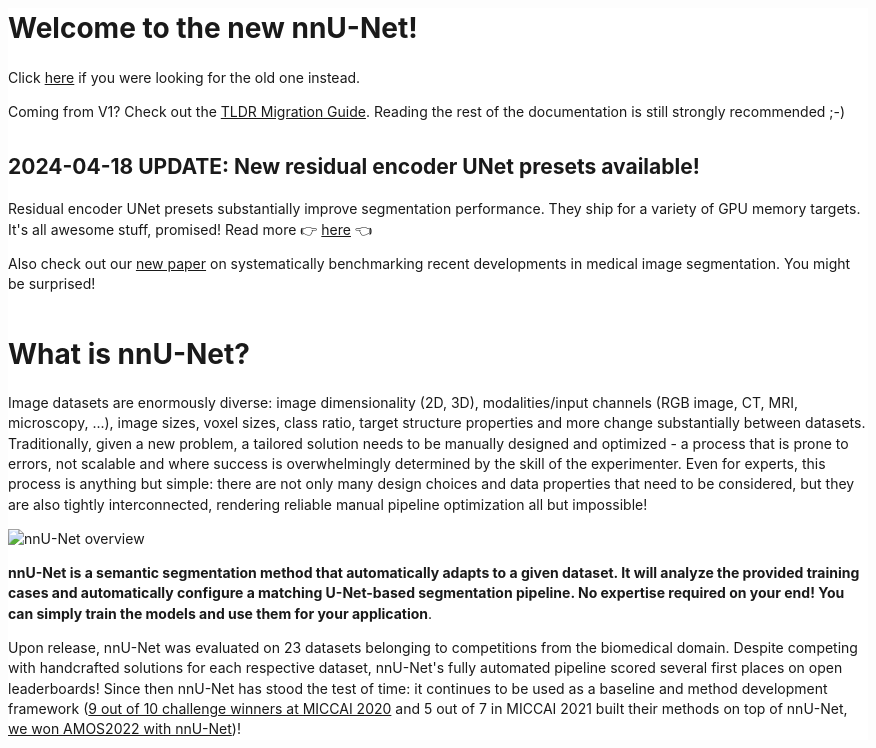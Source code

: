 # Welcome to the new nnU-Net!

Click [here](https://github.com/MIC-DKFZ/nnUNet/tree/nnunetv1) if you were looking for the old one instead.

Coming from V1? Check out the [TLDR Migration Guide](documentation/tldr_migration_guide_from_v1.md). Reading the rest of the documentation is still strongly recommended ;-)

## **2024-04-18 UPDATE: New residual encoder UNet presets available!**
Residual encoder UNet presets substantially improve segmentation performance.
They ship for a variety of GPU memory targets. It's all awesome stuff, promised! 
Read more :point_right: [here](documentation/resenc_presets.md) :point_left:

Also check out our [new paper](https://arxiv.org/pdf/2404.09556.pdf) on systematically benchmarking recent developments in medical image segmentation. You might be surprised!

# What is nnU-Net?
Image datasets are enormously diverse: image dimensionality (2D, 3D), modalities/input channels (RGB image, CT, MRI, microscopy, ...), 
image sizes, voxel sizes, class ratio, target structure properties and more change substantially between datasets. 
Traditionally, given a new problem, a tailored solution needs to be manually designed and optimized  - a process that 
is prone to errors, not scalable and where success is overwhelmingly determined by the skill of the experimenter. Even 
for experts, this process is anything but simple: there are not only many design choices and data properties that need to 
be considered, but they are also tightly interconnected, rendering reliable manual pipeline optimization all but impossible! 

![nnU-Net overview](documentation/assets/nnU-Net_overview.png)

**nnU-Net is a semantic segmentation method that automatically adapts to a given dataset. It will analyze the provided 
training cases and automatically configure a matching U-Net-based segmentation pipeline. No expertise required on your 
end! You can simply train the models and use them for your application**.

Upon release, nnU-Net was evaluated on 23 datasets belonging to competitions from the biomedical domain. Despite competing 
with handcrafted solutions for each respective dataset, nnU-Net's fully automated pipeline scored several first places on 
open leaderboards! Since then nnU-Net has stood the test of time: it continues to be used as a baseline and method 
development framework ([9 out of 10 challenge winners at MICCAI 2020](https://arxiv.org/abs/2101.00232) and 5 out of 7 
in MICCAI 2021 built their methods on top of nnU-Net, 
 [we won AMOS2022 with nnU-Net](https://amos22.grand-challenge.org/final-ranking/))!
